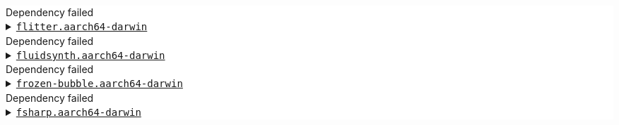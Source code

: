</ul>
</details>
</td>
<td>Dependency failed</td>
</tr>
<tr>
<td>
<details><summary>
<tt><a href='https://hydra.nixos.org/build/175402196'>flitter.aarch64-darwin</a></tt>
</summary></details>
</td>
<td>Dependency failed</td>
</tr>
<tr>
<td>
<details><summary>
<tt><a href='https://hydra.nixos.org/build/175386283'>fluidsynth.aarch64-darwin</a></tt>
</summary></details>
</td>
<td>Dependency failed</td>
</tr>
<tr>
<td>
<details><summary>
<tt><a href='https://hydra.nixos.org/build/175375693'>frozen-bubble.aarch64-darwin</a></tt>
</summary></details>
</td>
<td>Dependency failed</td>
</tr>
<tr>
<td>
<details><summary>
<tt><a href='https://hydra.nixos.org/build/175383010'>fsharp.aarch64-darwin</a></tt>
</summary>
<ul>
<li>